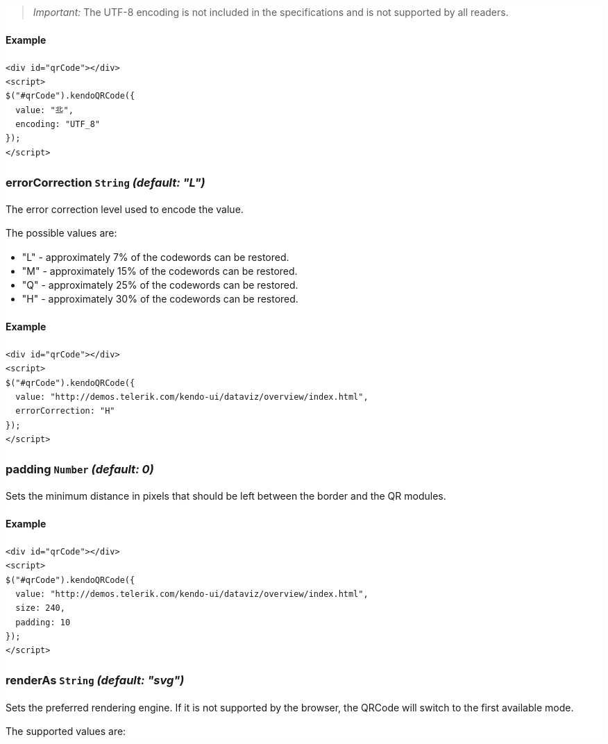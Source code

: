 > *Important:* The UTF-8 encoding is not included in the specifications and is not supported by all readers.

#### Example

    <div id="qrCode"></div>
    <script>
    $("#qrCode").kendoQRCode({
      value: "丠",
      encoding: "UTF_8"
    });
    </script>

### errorCorrection `String` *(default: "L")*

The error correction level used to encode the value.

The possible values are:

* "L" - approximately 7% of the codewords can be restored.
* "M" - approximately 15% of the codewords can be restored.
* "Q" - approximately 25% of the codewords can be restored.
* "H" - approximately 30% of the codewords can be restored.

#### Example

    <div id="qrCode"></div>
    <script>
    $("#qrCode").kendoQRCode({
      value: "http://demos.telerik.com/kendo-ui/dataviz/overview/index.html",
      errorCorrection: "H"
    });
    </script>

### padding `Number` *(default: 0)*

Sets the minimum distance in pixels that should be left between the border and the QR modules.

#### Example

    <div id="qrCode"></div>
    <script>
    $("#qrCode").kendoQRCode({
      value: "http://demos.telerik.com/kendo-ui/dataviz/overview/index.html",
      size: 240,
      padding: 10
    });
    </script>

### renderAs `String` *(default: "svg")*

Sets the preferred rendering engine.
If it is not supported by the browser, the QRCode will switch to the first available mode.

The supported values are:
